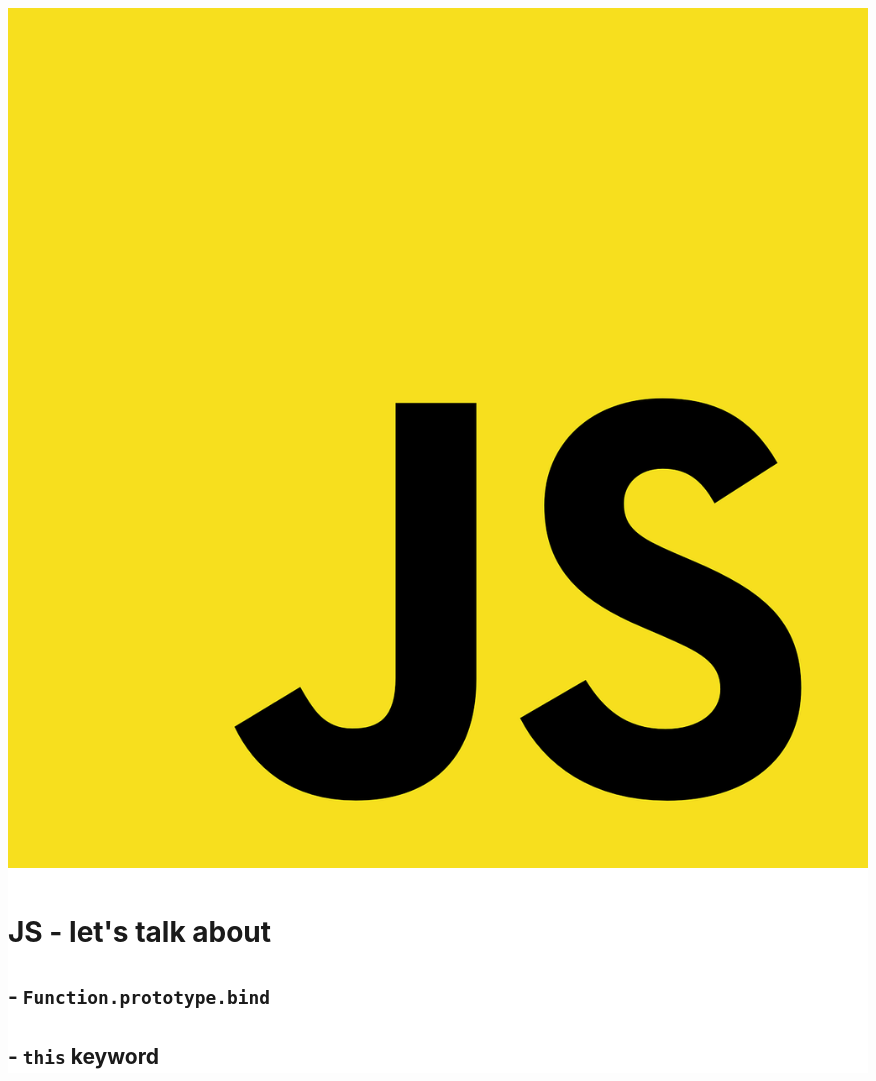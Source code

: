 ![](images/javascript-logo.png)


# JS - let's talk about
## - `Function.prototype.bind`
## - `this` keyword
